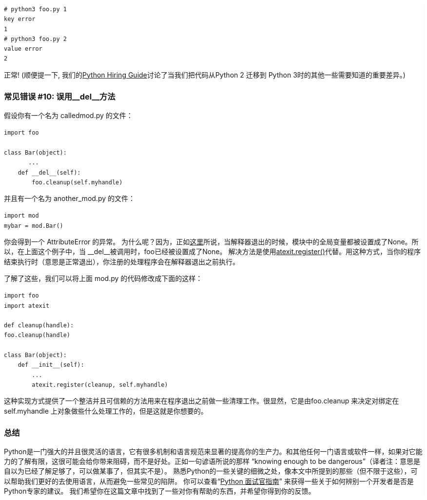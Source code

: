     # python3 foo.py 1
    key error
    1
    # python3 foo.py 2
    value error
    2
正常!
(顺便提一下, 我们的[Python Hiring Guide](http://www.toptal.com/python#hiring-guide)讨论了当我们把代码从Python 2 迁移到 Python 3时的其他一些需要知道的重要差异。)

### 常见错误 #10: 误用__del__方法

假设你有一个名为 calledmod.py 的文件：

    import foo

    class Bar(object):
           ...
        def __del__(self):
            foo.cleanup(self.myhandle)
并且有一个名为 another_mod.py 的文件：

    import mod
    mybar = mod.Bar()
你会得到一个 AttributeError 的异常。
为什么呢？因为，正如[这里](https://mail.python.org/pipermail/python-bugs-list/2009-January/069209.html)所说，当解释器退出的时候，模块中的全局变量都被设置成了None。所以，在上面这个例子中，当 __del__被调用时，foo已经被设置成了None。
解决方法是使用[atexit.register()](https://docs.python.org/2/library/atexit.html)代替。用这种方式，当你的程序结束执行时（意思是正常退出），你注册的处理程序会在解释器退出之前执行。

了解了这些，我们可以将上面 mod.py 的代码修改成下面的这样：

    import foo
    import atexit
 
    def cleanup(handle):
    foo.cleanup(handle)

    class Bar(object):
        def __init__(self):
            ...
            atexit.register(cleanup, self.myhandle)
这种实现方式提供了一个整洁并且可信赖的方法用来在程序退出之前做一些清理工作。很显然，它是由foo.cleanup 来决定对绑定在 self.myhandle 上对象做些什么处理工作的，但是这就是你想要的。

### 总结

Python是一门强大的并且很灵活的语言，它有很多机制和语言规范来显著的提高你的生产力。和其他任何一门语言或软件一样，如果对它能力的了解有限，这很可能会给你带来阻碍，而不是好处。正如一句谚语所说的那样 “knowing enough to be dangerous”（译者注：意思是自以为已经了解足够了，可以做某事了，但其实不是）。
熟悉Python的一些关键的细微之处，像本文中所提到的那些（但不限于这些），可以帮助我们更好的去使用语言，从而避免一些常见的陷阱。
你可以查看“[Python 面试官指南](http://www.toptal.com/python#hiring-guide)” 来获得一些关于如何辨别一个开发者是否是Python专家的建议。
我们希望你在这篇文章中找到了一些对你有帮助的东西，并希望你得到你的反馈。